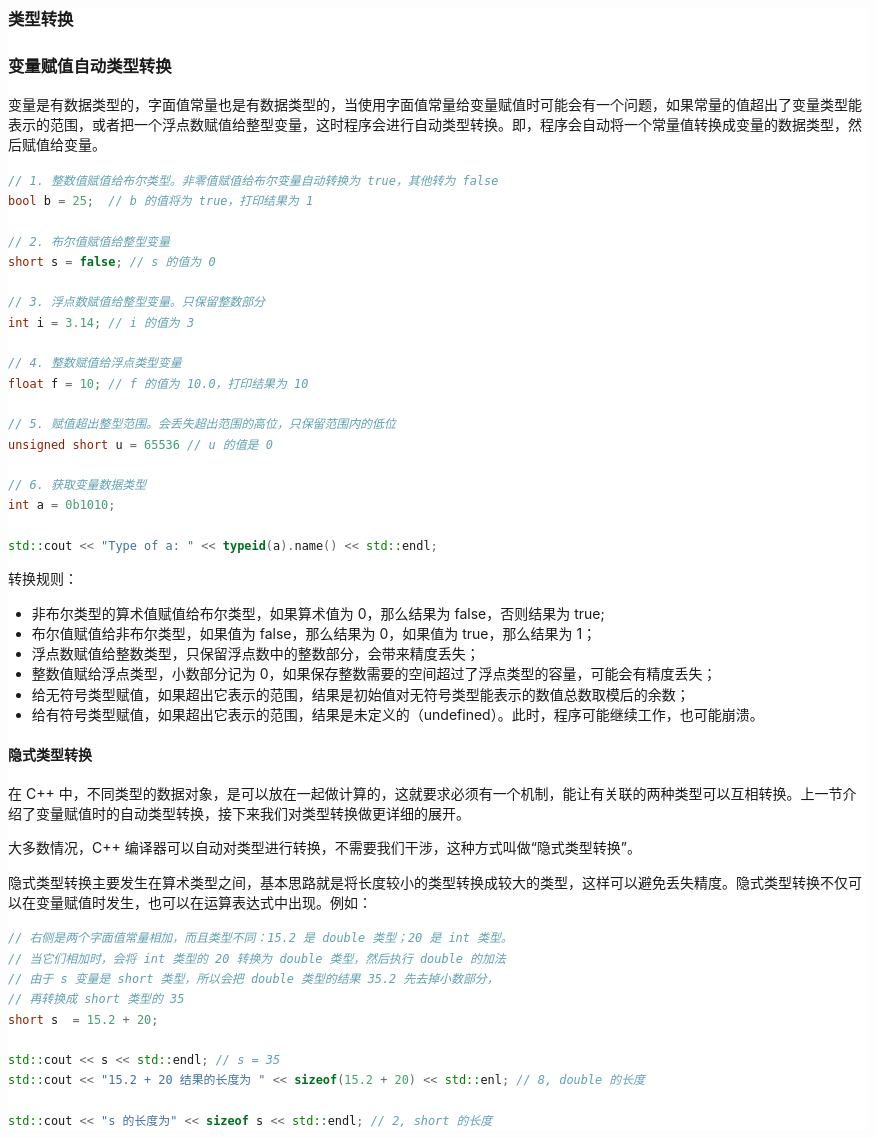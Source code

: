 
### 类型转换

### 变量赋值自动类型转换
变量是有数据类型的，字面值常量也是有数据类型的，当使用字面值常量给变量赋值时可能会有一个问题，如果常量的值超出了变量类型能表示的范围，或者把一个浮点数赋值给整型变量，这时程序会进行自动类型转换。即，程序会自动将一个常量值转换成变量的数据类型，然后赋值给变量。

```c++
// 1. 整数值赋值给布尔类型。非零值赋值给布尔变量自动转换为 true，其他转为 false
bool b = 25;  // b 的值将为 true，打印结果为 1

// 2. 布尔值赋值给整型变量
short s = false; // s 的值为 0

// 3. 浮点数赋值给整型变量。只保留整数部分
int i = 3.14; // i 的值为 3

// 4. 整数赋值给浮点类型变量
float f = 10; // f 的值为 10.0，打印结果为 10

// 5. 赋值超出整型范围。会丢失超出范围的高位，只保留范围内的低位
unsigned short u = 65536 // u 的值是 0

// 6. 获取变量数据类型
int a = 0b1010;

std::cout << "Type of a: " << typeid(a).name() << std::endl;
```

转换规则：

- 非布尔类型的算术值赋值给布尔类型，如果算术值为 0，那么结果为 false，否则结果为 true;
- 布尔值赋值给非布尔类型，如果值为 false，那么结果为 0，如果值为 true，那么结果为 1；
- 浮点数赋值给整数类型，只保留浮点数中的整数部分，会带来精度丢失；
- 整数值赋给浮点类型，小数部分记为 0，如果保存整数需要的空间超过了浮点类型的容量，可能会有精度丢失；
- 给无符号类型赋值，如果超出它表示的范围，结果是初始值对无符号类型能表示的数值总数取模后的余数；
- 给有符号类型赋值，如果超出它表示的范围，结果是未定义的（undefined）。此时，程序可能继续工作，也可能崩溃。

#### 隐式类型转换
在 C++ 中，不同类型的数据对象，是可以放在一起做计算的，这就要求必须有一个机制，能让有关联的两种类型可以互相转换。上一节介绍了变量赋值时的自动类型转换，接下来我们对类型转换做更详细的展开。

大多数情况，C++ 编译器可以自动对类型进行转换，不需要我们干涉，这种方式叫做“隐式类型转换”。

隐式类型转换主要发生在算术类型之间，基本思路就是将长度较小的类型转换成较大的类型，这样可以避免丢失精度。隐式类型转换不仅可以在变量赋值时发生，也可以在运算表达式中出现。例如：

```c++
// 右侧是两个字面值常量相加，而且类型不同：15.2 是 double 类型；20 是 int 类型。
// 当它们相加时，会将 int 类型的 20 转换为 double 类型，然后执行 double 的加法
// 由于 s 变量是 short 类型，所以会把 double 类型的结果 35.2 先去掉小数部分，
// 再转换成 short 类型的 35
short s  = 15.2 + 20;

std::cout << s << std::endl; // s = 35
std::cout << "15.2 + 20 结果的长度为 " << sizeof(15.2 + 20) << std::enl; // 8, double 的长度

std::cout << "s 的长度为" << sizeof s << std::endl; // 2, short 的长度
```
